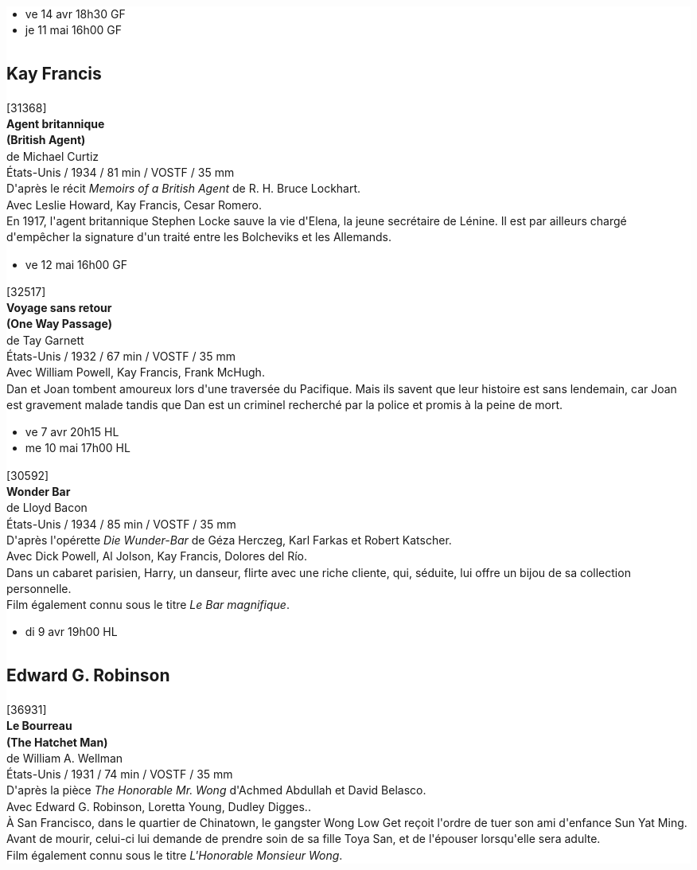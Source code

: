 - ve 14 avr 18h30 GF  
- je 11 mai 16h00 GF

## Kay Francis

[31368]  
**Agent britannique**  
**(British Agent)**  
de Michael Curtiz  
États-Unis / 1934 / 81 min / VOSTF / 35 mm  
D'après le récit _Memoirs of a British Agent_ de R. H. Bruce Lockhart.  
Avec Leslie Howard, Kay Francis, Cesar Romero.  
En 1917, l'agent britannique Stephen Locke sauve la vie d'Elena, la jeune secrétaire de Lénine. Il est par ailleurs chargé d'empêcher la signature d'un traité entre les Bolcheviks et les Allemands.

- ve 12 mai 16h00 GF

[32517]  
**Voyage sans retour**  
**(One Way Passage)**  
de Tay Garnett  
États-Unis / 1932 / 67 min / VOSTF / 35 mm  
Avec William Powell, Kay Francis, Frank McHugh.  
Dan et Joan tombent amoureux lors d'une traversée du Pacifique. Mais ils savent que leur histoire est sans lendemain, car Joan est gravement malade tandis que Dan est un criminel recherché par la police et promis à la peine de mort.

- ve 7 avr 20h15 HL  
- me 10 mai 17h00 HL

[30592]  
**Wonder Bar**  
de Lloyd Bacon  
États-Unis / 1934 / 85 min / VOSTF / 35 mm  
D'après l'opérette _Die Wunder-Bar_ de Géza Herczeg, Karl Farkas et Robert Katscher.  
Avec Dick Powell, Al Jolson, Kay Francis, Dolores del Río.  
Dans un cabaret parisien, Harry, un danseur, flirte avec une riche cliente, qui, séduite, lui offre un bijou de sa collection personnelle.  
Film également connu sous le titre _Le Bar magnifique_.

- di 9 avr 19h00 HL

## Edward G. Robinson

[36931]  
**Le Bourreau**  
**(The Hatchet Man)**  
de William A. Wellman  
États-Unis / 1931 / 74 min / VOSTF / 35 mm  
D'après la pièce _The Honorable Mr. Wong_ d'Achmed Abdullah et David Belasco.  
Avec Edward G. Robinson, Loretta Young, Dudley Digges..  
À San Francisco, dans le quartier de Chinatown, le gangster Wong Low Get reçoit l'ordre de tuer son ami d'enfance Sun Yat Ming. Avant de mourir, celui-ci lui demande de prendre soin de sa fille Toya San, et de l'épouser lorsqu'elle sera adulte.  
Film également connu sous le titre _L'Honorable Monsieur Wong_.
